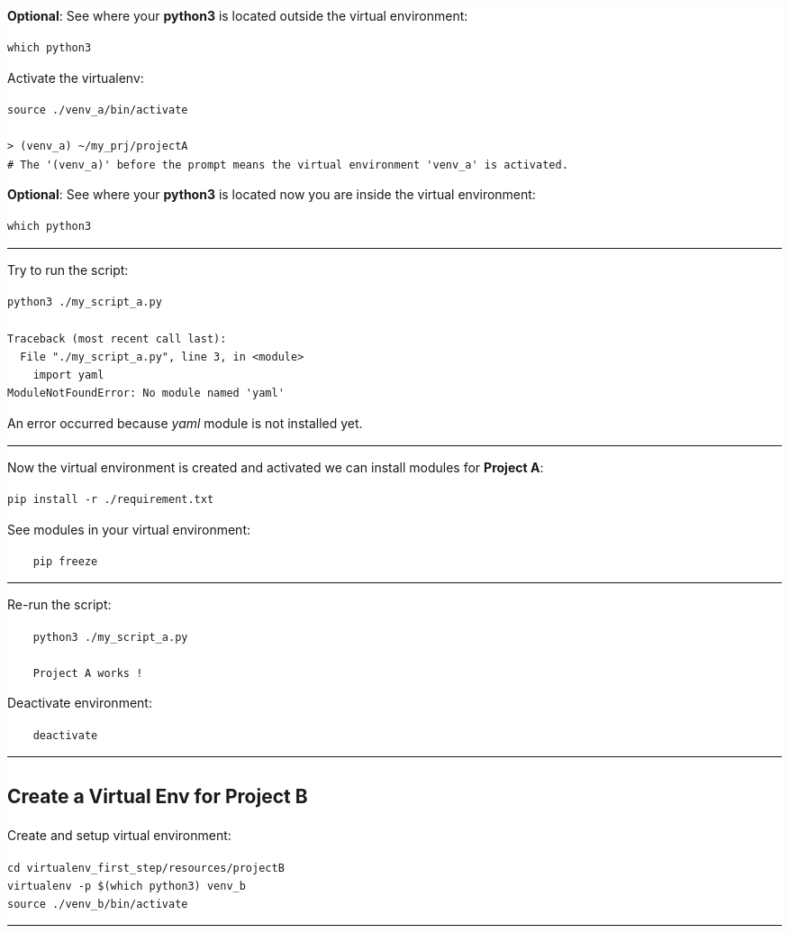 **Optional**: See where your **python3** is located outside the virtual environment:

    which python3
    
Activate the virtualenv:
   
    source ./venv_a/bin/activate
    
    > (venv_a) ~/my_prj/projectA
    # The '(venv_a)' before the prompt means the virtual environment 'venv_a' is activated.

**Optional**: See where your **python3** is located now you are inside the virtual environment:

    which python3


----

Try to run the script:

    python3 ./my_script_a.py
    
    Traceback (most recent call last):
      File "./my_script_a.py", line 3, in <module>
        import yaml
    ModuleNotFoundError: No module named 'yaml'

An error occurred because *yaml* module is not installed yet.

----
Now the virtual environment is created and activated we can install modules for **Project A**:

    pip install -r ./requirement.txt

See modules in your virtual environment:

        pip freeze

----
Re-run the script:

        python3 ./my_script_a.py
        
        Project A works !

Deactivate environment:

        deactivate
 
----

Create a Virtual Env for Project B
-----------------------------------

Create and setup virtual environment:

    cd virtualenv_first_step/resources/projectB
    virtualenv -p $(which python3) venv_b
    source ./venv_b/bin/activate
----
